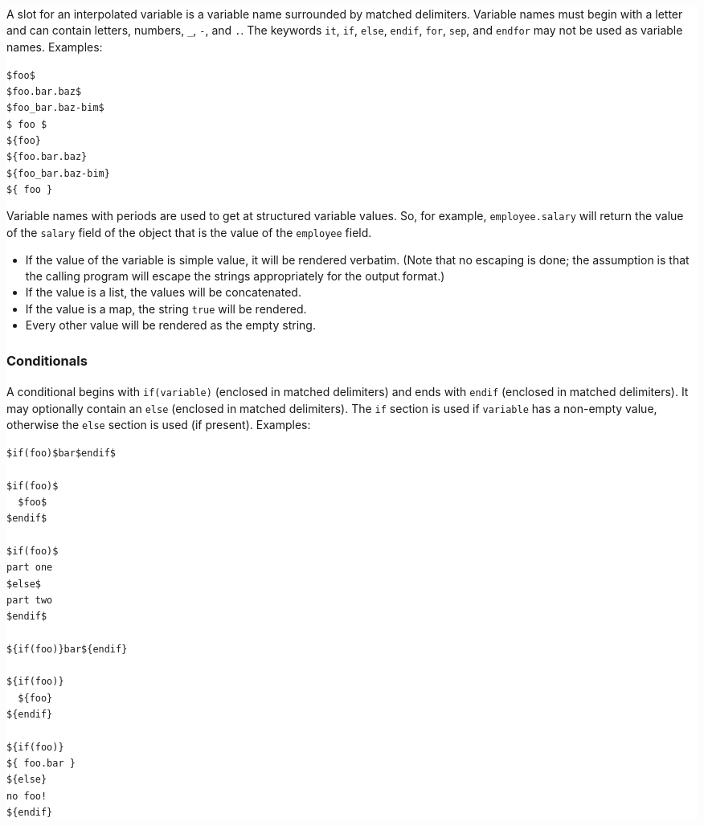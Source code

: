 A slot for an interpolated variable is a variable name surrounded by matched delimiters. Variable names must begin with a letter and can contain letters, numbers, `_`, `-`, and `.`. The keywords `it`, `if`, `else`, `endif`, `for`, `sep`, and `endfor` may not be used as variable names. Examples:

```
$foo$
$foo.bar.baz$
$foo_bar.baz-bim$
$ foo $
${foo}
${foo.bar.baz}
${foo_bar.baz-bim}
${ foo }
```

Variable names with periods are used to get at structured variable values. So, for example, `employee.salary` will return the value of the `salary` field of the object that is the value of the `employee` field.

-   If the value of the variable is simple value, it will be rendered verbatim. (Note that no escaping is done; the assumption is that the calling program will escape the strings appropriately for the output format.)
-   If the value is a list, the values will be concatenated.
-   If the value is a map, the string `true` will be rendered.
-   Every other value will be rendered as the empty string.

### [](https://pandoc.org/MANUAL.html#conditionals)Conditionals

A conditional begins with `if(variable)` (enclosed in matched delimiters) and ends with `endif` (enclosed in matched delimiters). It may optionally contain an `else` (enclosed in matched delimiters). The `if` section is used if `variable` has a non-empty value, otherwise the `else` section is used (if present). Examples:

```
$if(foo)$bar$endif$

$if(foo)$
  $foo$
$endif$

$if(foo)$
part one
$else$
part two
$endif$

${if(foo)}bar${endif}

${if(foo)}
  ${foo}
${endif}

${if(foo)}
${ foo.bar }
${else}
no foo!
${endif}
```
